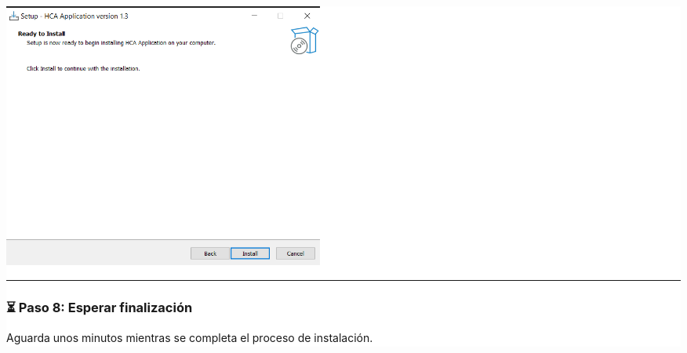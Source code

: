 <img src="./imgs/Install1.png" alt="Instalar" width="400"/>

---

### ⏳ Paso 8: Esperar finalización

Aguarda unos minutos mientras se completa el proceso de instalación.
